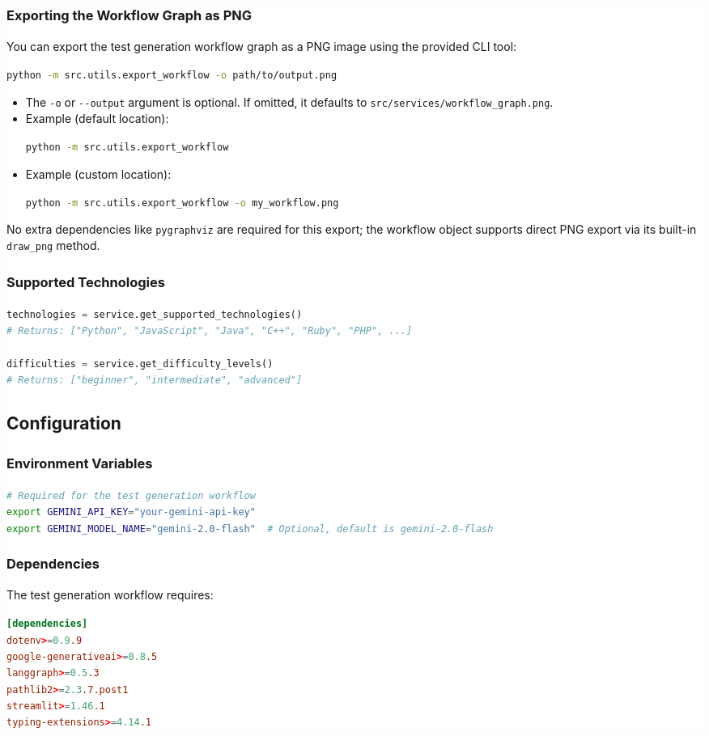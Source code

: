 ### Exporting the Workflow Graph as PNG

You can export the test generation workflow graph as a PNG image using the provided CLI tool:

```bash
python -m src.utils.export_workflow -o path/to/output.png
```
- The `-o` or `--output` argument is optional. If omitted, it defaults to `src/services/workflow_graph.png`.
- Example (default location):
  ```bash
  python -m src.utils.export_workflow
  ```
- Example (custom location):
  ```bash
  python -m src.utils.export_workflow -o my_workflow.png
  ```

No extra dependencies like `pygraphviz` are required for this export; the workflow object supports direct PNG export via its built-in `draw_png` method.

### Supported Technologies

```python
technologies = service.get_supported_technologies()
# Returns: ["Python", "JavaScript", "Java", "C++", "Ruby", "PHP", ...]

difficulties = service.get_difficulty_levels()
# Returns: ["beginner", "intermediate", "advanced"]
```

## Configuration

### Environment Variables

```bash
# Required for the test generation workflow
export GEMINI_API_KEY="your-gemini-api-key"
export GEMINI_MODEL_NAME="gemini-2.0-flash"  # Optional, default is gemini-2.0-flash
```

### Dependencies

The test generation workflow requires:

```toml
[dependencies]
dotenv>=0.9.9
google-generativeai>=0.8.5
langgraph>=0.5.3
pathlib2>=2.3.7.post1
streamlit>=1.46.1
typing-extensions>=4.14.1
```
